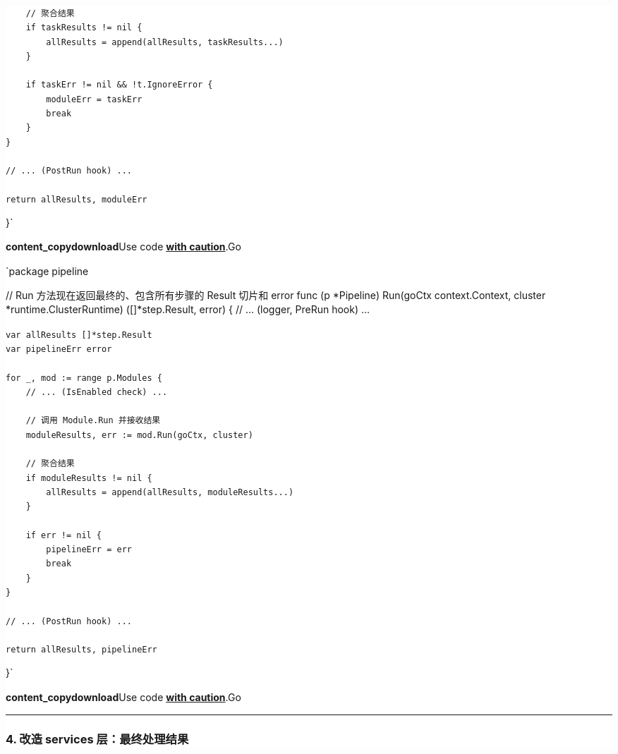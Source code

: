 		// 聚合结果
		if taskResults != nil {
			allResults = append(allResults, taskResults...)
		}
		
		if taskErr != nil && !t.IgnoreError {
			moduleErr = taskErr
			break
		}
	}
	
	// ... (PostRun hook) ...
	
	return allResults, moduleErr
}`

**content_copydownload**Use code [**with caution**](https://support.google.com/legal/answer/13505487).Go

`package pipeline

// Run 方法现在返回最终的、包含所有步骤的 Result 切片和 error
func (p *Pipeline) Run(goCtx context.Context, cluster *runtime.ClusterRuntime) ([]*step.Result, error) {
// ... (logger, PreRun hook) ...

	var allResults []*step.Result
	var pipelineErr error

	for _, mod := range p.Modules {
		// ... (IsEnabled check) ...
		
		// 调用 Module.Run 并接收结果
		moduleResults, err := mod.Run(goCtx, cluster)

		// 聚合结果
		if moduleResults != nil {
			allResults = append(allResults, moduleResults...)
		}
		
		if err != nil {
			pipelineErr = err
			break
		}
	}

	// ... (PostRun hook) ...
	
	return allResults, pipelineErr
}`

**content_copydownload**Use code [**with caution**](https://support.google.com/legal/answer/13505487).Go

---

### **4. 改造 services 层：最终处理结果**
